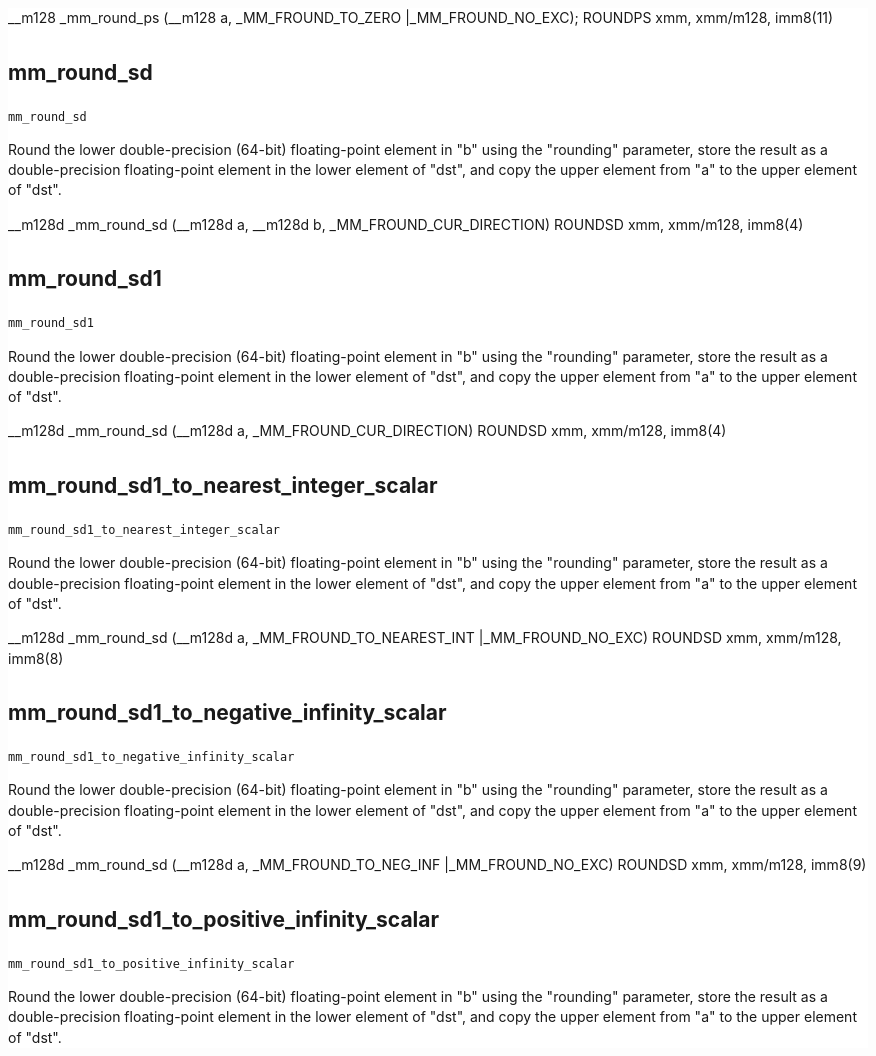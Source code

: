 __m128 _mm_round_ps (__m128 a, _MM_FROUND_TO_ZERO |_MM_FROUND_NO_EXC); ROUNDPS xmm, xmm/m128, imm8(11)

## mm_round_sd

`mm_round_sd`

Round the lower double-precision (64-bit) floating-point element in "b" using the "rounding" parameter, store the result as a double-precision floating-point element in the lower element of "dst", and copy the upper element from "a" to the upper element of "dst".

__m128d _mm_round_sd (__m128d a, __m128d b, _MM_FROUND_CUR_DIRECTION)
ROUNDSD xmm, xmm/m128, imm8(4)

## mm_round_sd1

`mm_round_sd1`

Round the lower double-precision (64-bit) floating-point element in "b" using the "rounding" parameter, store the result as a double-precision floating-point element in the lower element of "dst", and copy the upper element from "a" to the upper element of "dst".

__m128d _mm_round_sd (__m128d a, _MM_FROUND_CUR_DIRECTION)
ROUNDSD xmm, xmm/m128, imm8(4)

## mm_round_sd1_to_nearest_integer_scalar

`mm_round_sd1_to_nearest_integer_scalar`

Round the lower double-precision (64-bit) floating-point element in "b" using the "rounding" parameter, store the result as a double-precision floating-point element in the lower element of "dst", and copy the upper element from "a" to the upper element of "dst".

__m128d _mm_round_sd (__m128d a, _MM_FROUND_TO_NEAREST_INT |_MM_FROUND_NO_EXC)
ROUNDSD xmm, xmm/m128, imm8(8)

## mm_round_sd1_to_negative_infinity_scalar

`mm_round_sd1_to_negative_infinity_scalar`

Round the lower double-precision (64-bit) floating-point element in "b" using the "rounding" parameter, store the result as a double-precision floating-point element in the lower element of "dst", and copy the upper element from "a" to the upper element of "dst".

__m128d _mm_round_sd (__m128d a, _MM_FROUND_TO_NEG_INF |_MM_FROUND_NO_EXC)
ROUNDSD xmm, xmm/m128, imm8(9)

## mm_round_sd1_to_positive_infinity_scalar

`mm_round_sd1_to_positive_infinity_scalar`

Round the lower double-precision (64-bit) floating-point element in "b" using the "rounding" parameter, store the result as a double-precision floating-point element in the lower element of "dst", and copy the upper element from "a" to the upper element of "dst".
